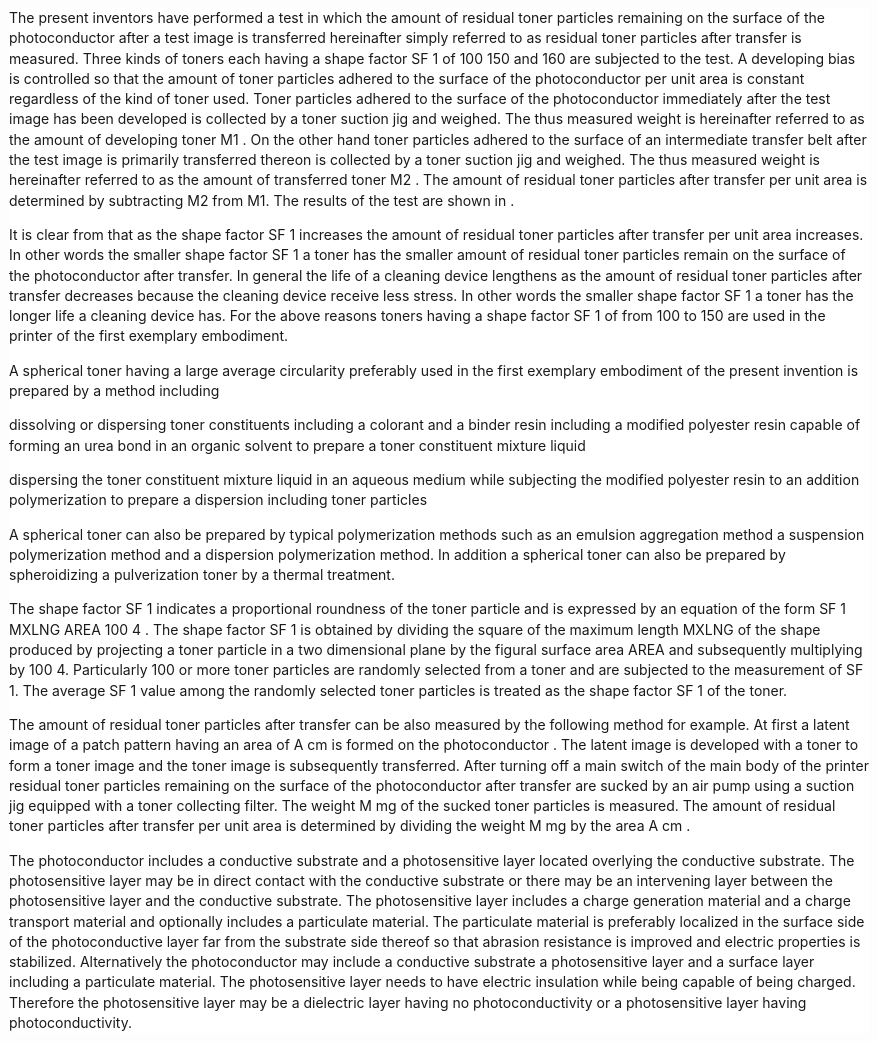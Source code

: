 The present inventors have performed a test in which the amount of residual toner particles remaining on the surface of the photoconductor after a test image is transferred hereinafter simply referred to as residual toner particles after transfer is measured. Three kinds of toners each having a shape factor SF 1 of 100 150 and 160 are subjected to the test. A developing bias is controlled so that the amount of toner particles adhered to the surface of the photoconductor per unit area is constant regardless of the kind of toner used. Toner particles adhered to the surface of the photoconductor immediately after the test image has been developed is collected by a toner suction jig and weighed. The thus measured weight is hereinafter referred to as the amount of developing toner M1 . On the other hand toner particles adhered to the surface of an intermediate transfer belt after the test image is primarily transferred thereon is collected by a toner suction jig and weighed. The thus measured weight is hereinafter referred to as the amount of transferred toner M2 . The amount of residual toner particles after transfer per unit area is determined by subtracting M2 from M1. The results of the test are shown in .

It is clear from that as the shape factor SF 1 increases the amount of residual toner particles after transfer per unit area increases. In other words the smaller shape factor SF 1 a toner has the smaller amount of residual toner particles remain on the surface of the photoconductor after transfer. In general the life of a cleaning device lengthens as the amount of residual toner particles after transfer decreases because the cleaning device receive less stress. In other words the smaller shape factor SF 1 a toner has the longer life a cleaning device has. For the above reasons toners having a shape factor SF 1 of from 100 to 150 are used in the printer of the first exemplary embodiment.

A spherical toner having a large average circularity preferably used in the first exemplary embodiment of the present invention is prepared by a method including 

dissolving or dispersing toner constituents including a colorant and a binder resin including a modified polyester resin capable of forming an urea bond in an organic solvent to prepare a toner constituent mixture liquid 

dispersing the toner constituent mixture liquid in an aqueous medium while subjecting the modified polyester resin to an addition polymerization to prepare a dispersion including toner particles 

A spherical toner can also be prepared by typical polymerization methods such as an emulsion aggregation method a suspension polymerization method and a dispersion polymerization method. In addition a spherical toner can also be prepared by spheroidizing a pulverization toner by a thermal treatment.

The shape factor SF 1 indicates a proportional roundness of the toner particle and is expressed by an equation of the form SF 1 MXLNG AREA 100 4 . The shape factor SF 1 is obtained by dividing the square of the maximum length MXLNG of the shape produced by projecting a toner particle in a two dimensional plane by the figural surface area AREA and subsequently multiplying by 100 4. Particularly 100 or more toner particles are randomly selected from a toner and are subjected to the measurement of SF 1. The average SF 1 value among the randomly selected toner particles is treated as the shape factor SF 1 of the toner.

The amount of residual toner particles after transfer can be also measured by the following method for example. At first a latent image of a patch pattern having an area of A cm is formed on the photoconductor . The latent image is developed with a toner to form a toner image and the toner image is subsequently transferred. After turning off a main switch of the main body of the printer residual toner particles remaining on the surface of the photoconductor after transfer are sucked by an air pump using a suction jig equipped with a toner collecting filter. The weight M mg of the sucked toner particles is measured. The amount of residual toner particles after transfer per unit area is determined by dividing the weight M mg by the area A cm .

The photoconductor includes a conductive substrate and a photosensitive layer located overlying the conductive substrate. The photosensitive layer may be in direct contact with the conductive substrate or there may be an intervening layer between the photosensitive layer and the conductive substrate. The photosensitive layer includes a charge generation material and a charge transport material and optionally includes a particulate material. The particulate material is preferably localized in the surface side of the photoconductive layer far from the substrate side thereof so that abrasion resistance is improved and electric properties is stabilized. Alternatively the photoconductor may include a conductive substrate a photosensitive layer and a surface layer including a particulate material. The photosensitive layer needs to have electric insulation while being capable of being charged. Therefore the photosensitive layer may be a dielectric layer having no photoconductivity or a photosensitive layer having photoconductivity.
